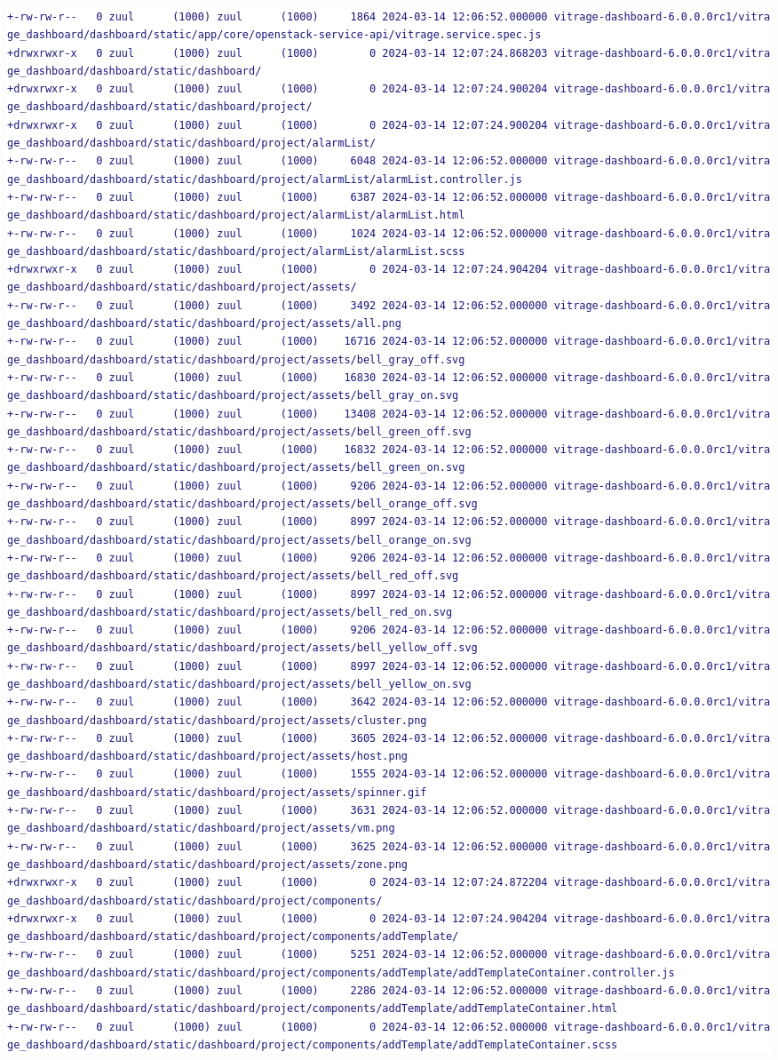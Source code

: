 ```diff
+-rw-rw-r--   0 zuul      (1000) zuul      (1000)     1864 2024-03-14 12:06:52.000000 vitrage-dashboard-6.0.0.0rc1/vitrage_dashboard/dashboard/static/app/core/openstack-service-api/vitrage.service.spec.js
+drwxrwxr-x   0 zuul      (1000) zuul      (1000)        0 2024-03-14 12:07:24.868203 vitrage-dashboard-6.0.0.0rc1/vitrage_dashboard/dashboard/static/dashboard/
+drwxrwxr-x   0 zuul      (1000) zuul      (1000)        0 2024-03-14 12:07:24.900204 vitrage-dashboard-6.0.0.0rc1/vitrage_dashboard/dashboard/static/dashboard/project/
+drwxrwxr-x   0 zuul      (1000) zuul      (1000)        0 2024-03-14 12:07:24.900204 vitrage-dashboard-6.0.0.0rc1/vitrage_dashboard/dashboard/static/dashboard/project/alarmList/
+-rw-rw-r--   0 zuul      (1000) zuul      (1000)     6048 2024-03-14 12:06:52.000000 vitrage-dashboard-6.0.0.0rc1/vitrage_dashboard/dashboard/static/dashboard/project/alarmList/alarmList.controller.js
+-rw-rw-r--   0 zuul      (1000) zuul      (1000)     6387 2024-03-14 12:06:52.000000 vitrage-dashboard-6.0.0.0rc1/vitrage_dashboard/dashboard/static/dashboard/project/alarmList/alarmList.html
+-rw-rw-r--   0 zuul      (1000) zuul      (1000)     1024 2024-03-14 12:06:52.000000 vitrage-dashboard-6.0.0.0rc1/vitrage_dashboard/dashboard/static/dashboard/project/alarmList/alarmList.scss
+drwxrwxr-x   0 zuul      (1000) zuul      (1000)        0 2024-03-14 12:07:24.904204 vitrage-dashboard-6.0.0.0rc1/vitrage_dashboard/dashboard/static/dashboard/project/assets/
+-rw-rw-r--   0 zuul      (1000) zuul      (1000)     3492 2024-03-14 12:06:52.000000 vitrage-dashboard-6.0.0.0rc1/vitrage_dashboard/dashboard/static/dashboard/project/assets/all.png
+-rw-rw-r--   0 zuul      (1000) zuul      (1000)    16716 2024-03-14 12:06:52.000000 vitrage-dashboard-6.0.0.0rc1/vitrage_dashboard/dashboard/static/dashboard/project/assets/bell_gray_off.svg
+-rw-rw-r--   0 zuul      (1000) zuul      (1000)    16830 2024-03-14 12:06:52.000000 vitrage-dashboard-6.0.0.0rc1/vitrage_dashboard/dashboard/static/dashboard/project/assets/bell_gray_on.svg
+-rw-rw-r--   0 zuul      (1000) zuul      (1000)    13408 2024-03-14 12:06:52.000000 vitrage-dashboard-6.0.0.0rc1/vitrage_dashboard/dashboard/static/dashboard/project/assets/bell_green_off.svg
+-rw-rw-r--   0 zuul      (1000) zuul      (1000)    16832 2024-03-14 12:06:52.000000 vitrage-dashboard-6.0.0.0rc1/vitrage_dashboard/dashboard/static/dashboard/project/assets/bell_green_on.svg
+-rw-rw-r--   0 zuul      (1000) zuul      (1000)     9206 2024-03-14 12:06:52.000000 vitrage-dashboard-6.0.0.0rc1/vitrage_dashboard/dashboard/static/dashboard/project/assets/bell_orange_off.svg
+-rw-rw-r--   0 zuul      (1000) zuul      (1000)     8997 2024-03-14 12:06:52.000000 vitrage-dashboard-6.0.0.0rc1/vitrage_dashboard/dashboard/static/dashboard/project/assets/bell_orange_on.svg
+-rw-rw-r--   0 zuul      (1000) zuul      (1000)     9206 2024-03-14 12:06:52.000000 vitrage-dashboard-6.0.0.0rc1/vitrage_dashboard/dashboard/static/dashboard/project/assets/bell_red_off.svg
+-rw-rw-r--   0 zuul      (1000) zuul      (1000)     8997 2024-03-14 12:06:52.000000 vitrage-dashboard-6.0.0.0rc1/vitrage_dashboard/dashboard/static/dashboard/project/assets/bell_red_on.svg
+-rw-rw-r--   0 zuul      (1000) zuul      (1000)     9206 2024-03-14 12:06:52.000000 vitrage-dashboard-6.0.0.0rc1/vitrage_dashboard/dashboard/static/dashboard/project/assets/bell_yellow_off.svg
+-rw-rw-r--   0 zuul      (1000) zuul      (1000)     8997 2024-03-14 12:06:52.000000 vitrage-dashboard-6.0.0.0rc1/vitrage_dashboard/dashboard/static/dashboard/project/assets/bell_yellow_on.svg
+-rw-rw-r--   0 zuul      (1000) zuul      (1000)     3642 2024-03-14 12:06:52.000000 vitrage-dashboard-6.0.0.0rc1/vitrage_dashboard/dashboard/static/dashboard/project/assets/cluster.png
+-rw-rw-r--   0 zuul      (1000) zuul      (1000)     3605 2024-03-14 12:06:52.000000 vitrage-dashboard-6.0.0.0rc1/vitrage_dashboard/dashboard/static/dashboard/project/assets/host.png
+-rw-rw-r--   0 zuul      (1000) zuul      (1000)     1555 2024-03-14 12:06:52.000000 vitrage-dashboard-6.0.0.0rc1/vitrage_dashboard/dashboard/static/dashboard/project/assets/spinner.gif
+-rw-rw-r--   0 zuul      (1000) zuul      (1000)     3631 2024-03-14 12:06:52.000000 vitrage-dashboard-6.0.0.0rc1/vitrage_dashboard/dashboard/static/dashboard/project/assets/vm.png
+-rw-rw-r--   0 zuul      (1000) zuul      (1000)     3625 2024-03-14 12:06:52.000000 vitrage-dashboard-6.0.0.0rc1/vitrage_dashboard/dashboard/static/dashboard/project/assets/zone.png
+drwxrwxr-x   0 zuul      (1000) zuul      (1000)        0 2024-03-14 12:07:24.872204 vitrage-dashboard-6.0.0.0rc1/vitrage_dashboard/dashboard/static/dashboard/project/components/
+drwxrwxr-x   0 zuul      (1000) zuul      (1000)        0 2024-03-14 12:07:24.904204 vitrage-dashboard-6.0.0.0rc1/vitrage_dashboard/dashboard/static/dashboard/project/components/addTemplate/
+-rw-rw-r--   0 zuul      (1000) zuul      (1000)     5251 2024-03-14 12:06:52.000000 vitrage-dashboard-6.0.0.0rc1/vitrage_dashboard/dashboard/static/dashboard/project/components/addTemplate/addTemplateContainer.controller.js
+-rw-rw-r--   0 zuul      (1000) zuul      (1000)     2286 2024-03-14 12:06:52.000000 vitrage-dashboard-6.0.0.0rc1/vitrage_dashboard/dashboard/static/dashboard/project/components/addTemplate/addTemplateContainer.html
+-rw-rw-r--   0 zuul      (1000) zuul      (1000)        0 2024-03-14 12:06:52.000000 vitrage-dashboard-6.0.0.0rc1/vitrage_dashboard/dashboard/static/dashboard/project/components/addTemplate/addTemplateContainer.scss
```